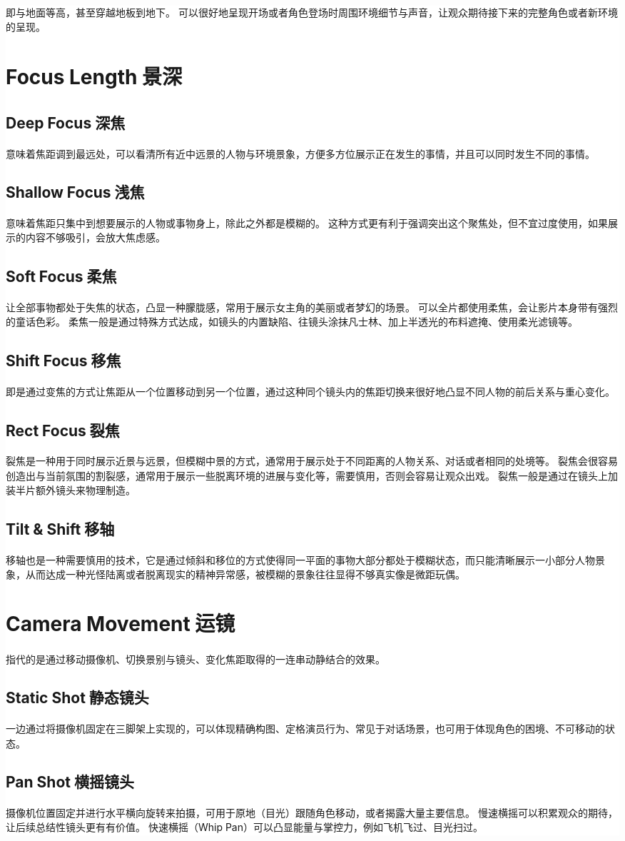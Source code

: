 即与地面等高，甚至穿越地板到地下。
可以很好地呈现开场或者角色登场时周围环境细节与声音，让观众期待接下来的完整角色或者新环境的呈现。

# Focus Length 景深

## Deep Focus 深焦

意味着焦距调到最远处，可以看清所有近中远景的人物与环境景象，方便多方位展示正在发生的事情，并且可以同时发生不同的事情。

## Shallow Focus 浅焦

意味着焦距只集中到想要展示的人物或事物身上，除此之外都是模糊的。
这种方式更有利于强调突出这个聚焦处，但不宜过度使用，如果展示的内容不够吸引，会放大焦虑感。

## Soft Focus 柔焦

让全部事物都处于失焦的状态，凸显一种朦胧感，常用于展示女主角的美丽或者梦幻的场景。
可以全片都使用柔焦，会让影片本身带有强烈的童话色彩。
柔焦一般是通过特殊方式达成，如镜头的内置缺陷、往镜头涂抹凡士林、加上半透光的布料遮掩、使用柔光滤镜等。

## Shift Focus 移焦

即是通过变焦的方式让焦距从一个位置移动到另一个位置，通过这种同个镜头内的焦距切换来很好地凸显不同人物的前后关系与重心变化。

## Rect Focus 裂焦

裂焦是一种用于同时展示近景与远景，但模糊中景的方式，通常用于展示处于不同距离的人物关系、对话或者相同的处境等。
裂焦会很容易创造出与当前氛围的割裂感，通常用于展示一些脱离环境的进展与变化等，需要慎用，否则会容易让观众出戏。
裂焦一般是通过在镜头上加装半片额外镜头来物理制造。

## Tilt & Shift 移轴

移轴也是一种需要慎用的技术，它是通过倾斜和移位的方式使得同一平面的事物大部分都处于模糊状态，而只能清晰展示一小部分人物景象，从而达成一种光怪陆离或者脱离现实的精神异常感，被模糊的景象往往显得不够真实像是微距玩偶。

# Camera Movement 运镜

指代的是通过移动摄像机、切换景别与镜头、变化焦距取得的一连串动静结合的效果。

## Static Shot 静态镜头

一边通过将摄像机固定在三脚架上实现的，可以体现精确构图、定格演员行为、常见于对话场景，也可用于体现角色的困境、不可移动的状态。

## Pan Shot 横摇镜头

摄像机位置固定并进行水平横向旋转来拍摄，可用于原地（目光）跟随角色移动，或者揭露大量主要信息。
慢速横摇可以积累观众的期待，让后续总结性镜头更有有价值。
快速横摇（Whip Pan）可以凸显能量与掌控力，例如飞机飞过、目光扫过。

